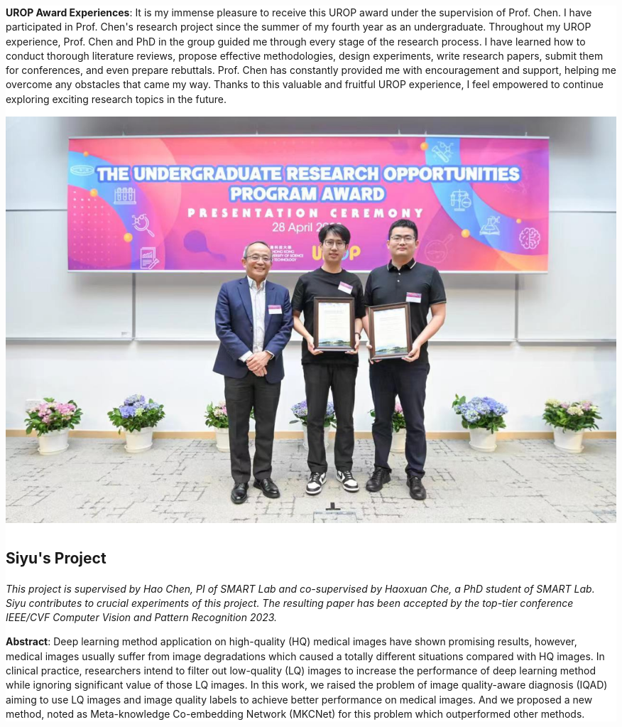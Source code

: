 **UROP Award Experiences**:
It is my immense pleasure to receive this UROP award under the supervision of Prof. Chen. I have participated in Prof. Chen's research project since the summer of my fourth year as an undergraduate. Throughout my UROP experience, Prof. Chen and PhD in the group guided me through every stage of the research process. I have learned how to conduct thorough literature reviews, propose effective methodologies, design experiments, write research papers, submit them for conferences, and even prepare rebuttals. Prof. Chen has constantly provided me with encouragement and support, helping me overcome any obstacles that came my way. Thanks to this valuable and fruitful UROP experience, I feel empowered to continue exploring exciting research topics in the future.

<img src="/static/img/news/2023_ugaward_weiwen2.jpg" alt="2023_ugaward" style="width: 100%;"/>


## **Siyu's Project**

*This project is supervised by Hao Chen, PI of SMART Lab and co-supervised by Haoxuan Che, a PhD student of SMART Lab. Siyu contributes to crucial experiments of this project. The resulting paper has been accepted by the top-tier conference IEEE/CVF Computer Vision and Pattern Recognition 2023.*

**Abstract**: Deep learning method application on high-quality (HQ) medical images have shown promising results, however, medical images usually suffer from image degradations which caused a totally different situations compared with HQ images. In clinical practice, researchers intend to filter out low-quality (LQ) images to increase the performance of deep learning method while ignoring significant value of those LQ images. In this work, we raised the problem of image quality-aware diagnosis (IQAD) aiming to use LQ images and image quality labels to achieve better performance on medical images. And we proposed a new method, noted as Meta-knowledge Co-embedding Network (MKCNet) for this problem which outperformed other methods. 
